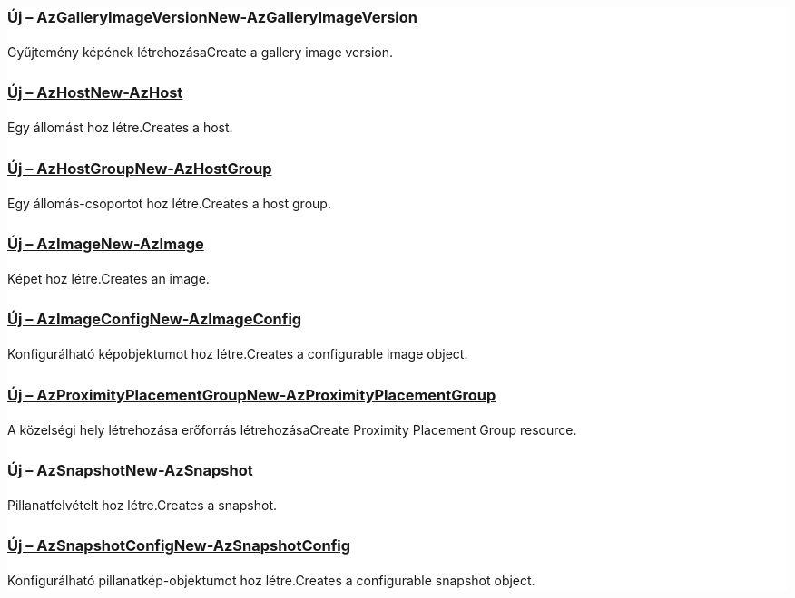 ### [<span data-ttu-id="6074f-263">Új – AzGalleryImageVersion</span><span class="sxs-lookup"><span data-stu-id="6074f-263">New-AzGalleryImageVersion</span></span>](New-AzGalleryImageVersion.md)
<span data-ttu-id="6074f-264">Gyűjtemény képének létrehozása</span><span class="sxs-lookup"><span data-stu-id="6074f-264">Create a gallery image version.</span></span>

### [<span data-ttu-id="6074f-265">Új – AzHost</span><span class="sxs-lookup"><span data-stu-id="6074f-265">New-AzHost</span></span>](New-AzHost.md)
<span data-ttu-id="6074f-266">Egy állomást hoz létre.</span><span class="sxs-lookup"><span data-stu-id="6074f-266">Creates a  host.</span></span>

### [<span data-ttu-id="6074f-267">Új – AzHostGroup</span><span class="sxs-lookup"><span data-stu-id="6074f-267">New-AzHostGroup</span></span>](New-AzHostGroup.md)
<span data-ttu-id="6074f-268">Egy állomás-csoportot hoz létre.</span><span class="sxs-lookup"><span data-stu-id="6074f-268">Creates a host group.</span></span>

### [<span data-ttu-id="6074f-269">Új – AzImage</span><span class="sxs-lookup"><span data-stu-id="6074f-269">New-AzImage</span></span>](New-AzImage.md)
<span data-ttu-id="6074f-270">Képet hoz létre.</span><span class="sxs-lookup"><span data-stu-id="6074f-270">Creates an image.</span></span>

### [<span data-ttu-id="6074f-271">Új – AzImageConfig</span><span class="sxs-lookup"><span data-stu-id="6074f-271">New-AzImageConfig</span></span>](New-AzImageConfig.md)
<span data-ttu-id="6074f-272">Konfigurálható képobjektumot hoz létre.</span><span class="sxs-lookup"><span data-stu-id="6074f-272">Creates a configurable image object.</span></span>

### [<span data-ttu-id="6074f-273">Új – AzProximityPlacementGroup</span><span class="sxs-lookup"><span data-stu-id="6074f-273">New-AzProximityPlacementGroup</span></span>](New-AzProximityPlacementGroup.md)
<span data-ttu-id="6074f-274">A közelségi hely létrehozása erőforrás létrehozása</span><span class="sxs-lookup"><span data-stu-id="6074f-274">Create Proximity Placement Group resource.</span></span>

### [<span data-ttu-id="6074f-275">Új – AzSnapshot</span><span class="sxs-lookup"><span data-stu-id="6074f-275">New-AzSnapshot</span></span>](New-AzSnapshot.md)
<span data-ttu-id="6074f-276">Pillanatfelvételt hoz létre.</span><span class="sxs-lookup"><span data-stu-id="6074f-276">Creates a snapshot.</span></span>

### [<span data-ttu-id="6074f-277">Új – AzSnapshotConfig</span><span class="sxs-lookup"><span data-stu-id="6074f-277">New-AzSnapshotConfig</span></span>](New-AzSnapshotConfig.md)
<span data-ttu-id="6074f-278">Konfigurálható pillanatkép-objektumot hoz létre.</span><span class="sxs-lookup"><span data-stu-id="6074f-278">Creates a configurable snapshot object.</span></span>

